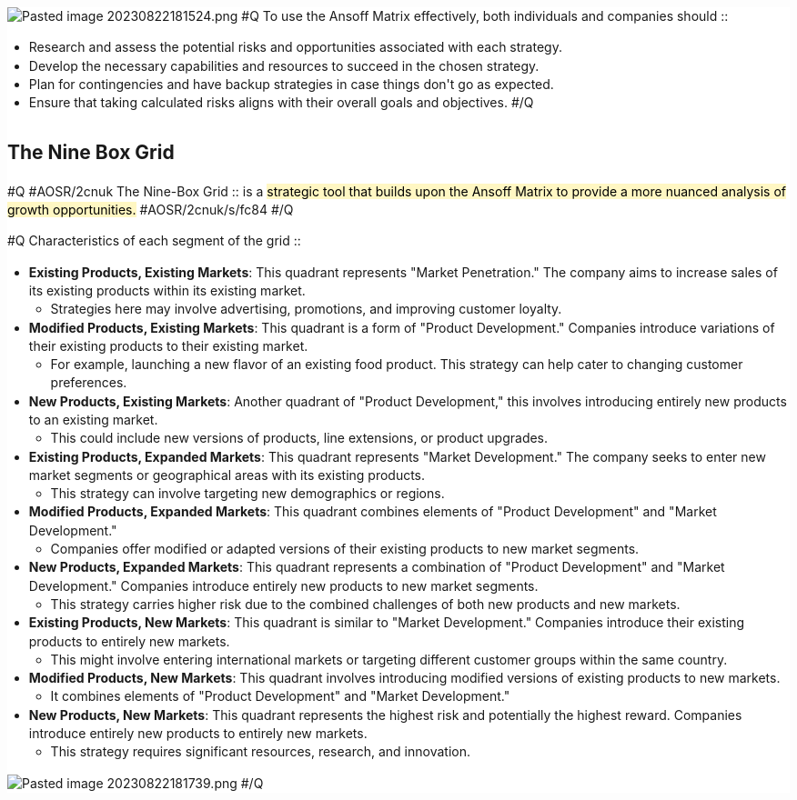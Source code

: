 ![Pasted image 20230822181524.png](/img/user/assets/attachments/Pasted%20image%2020230822181524.png)
#Q
To use the Ansoff Matrix effectively, both individuals and companies should ::
- Research and assess the potential risks and opportunities associated with each strategy.
- Develop the necessary capabilities and resources to succeed in the chosen strategy.
- Plan for contingencies and have backup strategies in case things don't go as expected.
- Ensure that taking calculated risks aligns with their overall goals and objectives.
#/Q 

## The Nine Box Grid  
#Q #AOSR/2cnuk
The Nine-Box Grid :: is a <mark style="background: #FFF3A3A6;">strategic tool that builds upon the Ansoff Matrix to provide a more nuanced analysis of growth opportunities.</mark>  #AOSR/2cnuk/s/fc84
#/Q 

#Q
Characteristics of each segment of the grid ::
- **Existing Products, Existing Markets**: This quadrant represents "Market Penetration." The company aims to increase sales of its existing products within its existing market. 
	- Strategies here may involve advertising, promotions, and improving customer loyalty.
- **Modified Products, Existing Markets**: This quadrant is a form of "Product Development." Companies introduce variations of their existing products to their existing market.
	- For example, launching a new flavor of an existing food product. This strategy can help cater to changing customer preferences.
- **New Products, Existing Markets**: Another quadrant of "Product Development," this involves introducing entirely new products to an existing market. 
	- This could include new versions of products, line extensions, or product upgrades.
- **Existing Products, Expanded Markets**: This quadrant represents "Market Development." The company seeks to enter new market segments or geographical areas with its existing products. 
	- This strategy can involve targeting new demographics or regions.
- **Modified Products, Expanded Markets**: This quadrant combines elements of "Product Development" and "Market Development." 
	- Companies offer modified or adapted versions of their existing products to new market segments.
- **New Products, Expanded Markets**: This quadrant represents a combination of "Product Development" and "Market Development." Companies introduce entirely new products to new market segments. 
	- This strategy carries higher risk due to the combined challenges of both new products and new markets.
- **Existing Products, New Markets**: This quadrant is similar to "Market Development." Companies introduce their existing products to entirely new markets. 
	- This might involve entering international markets or targeting different customer groups within the same country.
- **Modified Products, New Markets**: This quadrant involves introducing modified versions of existing products to new markets. 
	- It combines elements of "Product Development" and "Market Development."
- **New Products, New Markets**: This quadrant represents the highest risk and potentially the highest reward. Companies introduce entirely new products to entirely new markets. 
	- This strategy requires significant resources, research, and innovation.

![Pasted image 20230822181739.png](/img/user/assets/attachments/Pasted%20image%2020230822181739.png)
#/Q 